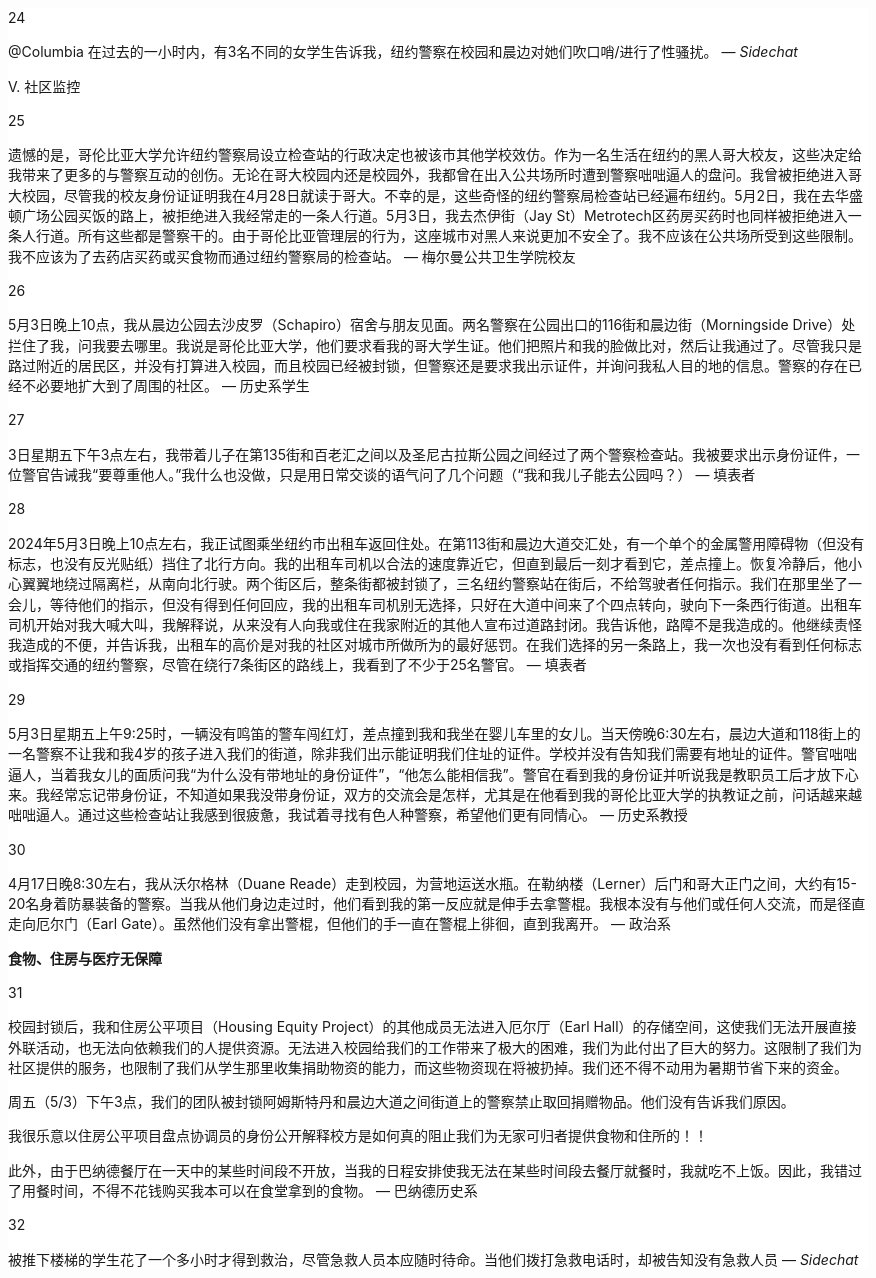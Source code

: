 24

@Columbia 在过去的一小时内，有3名不同的女学生告诉我，纽约警察在校园和晨边对她们吹口哨/进行了性骚扰。 — _Sidechat_

V. 社区监控

25

遗憾的是，哥伦比亚大学允许纽约警察局设立检查站的行政决定也被该市其他学校效仿。作为一名生活在纽约的黑人哥大校友，这些决定给我带来了更多的与警察互动的创伤。无论在哥大校园内还是校园外，我都曾在出入公共场所时遭到警察咄咄逼人的盘问。我曾被拒绝进入哥大校园，尽管我的校友身份证证明我在4月28日就读于哥大。不幸的是，这些奇怪的纽约警察局检查站已经遍布纽约。5月2日，我在去华盛顿广场公园买饭的路上，被拒绝进入我经常走的一条人行道。5月3日，我去杰伊街（Jay St）Metrotech区药房买药时也同样被拒绝进入一条人行道。所有这些都是警察干的。由于哥伦比亚管理层的行为，这座城市对黑人来说更加不安全了。我不应该在公共场所受到这些限制。我不应该为了去药店买药或买食物而通过纽约警察局的检查站。 — 梅尔曼公共卫生学院校友

26

5月3日晚上10点，我从晨边公园去沙皮罗（Schapiro）宿舍与朋友见面。两名警察在公园出口的116街和晨边街（Morningside Drive）处拦住了我，问我要去哪里。我说是哥伦比亚大学，他们要求看我的哥大学生证。他们把照片和我的脸做比对，然后让我通过了。尽管我只是路过附近的居民区，并没有打算进入校园，而且校园已经被封锁，但警察还是要求我出示证件，并询问我私人目的地的信息。警察的存在已经不必要地扩大到了周围的社区。 — 历史系学生

27

3日星期五下午3点左右，我带着儿子在第135街和百老汇之间以及圣尼古拉斯公园之间经过了两个警察检查站。我被要求出示身份证件，一位警官告诫我“要尊重他人。”我什么也没做，只是用日常交谈的语气问了几个问题（“我和我儿子能去公园吗？） — 填表者

28

2024年5月3日晚上10点左右，我正试图乘坐纽约市出租车返回住处。在第113街和晨边大道交汇处，有一个单个的金属警用障碍物（但没有标志，也没有反光贴纸）挡住了北行方向。我的出租车司机以合法的速度靠近它，但直到最后一刻才看到它，差点撞上。恢复冷静后，他小心翼翼地绕过隔离栏，从南向北行驶。两个街区后，整条街都被封锁了，三名纽约警察站在街后，不给驾驶者任何指示。我们在那里坐了一会儿，等待他们的指示，但没有得到任何回应，我的出租车司机别无选择，只好在大道中间来了个四点转向，驶向下一条西行街道。出租车司机开始对我大喊大叫，我解释说，从来没有人向我或住在我家附近的其他人宣布过道路封闭。我告诉他，路障不是我造成的。他继续责怪我造成的不便，并告诉我，出租车的高价是对我的社区对城市所做所为的最好惩罚。在我们选择的另一条路上，我一次也没有看到任何标志或指挥交通的纽约警察，尽管在绕行7条街区的路线上，我看到了不少于25名警官。 — 填表者

29

5月3日星期五上午9:25时，一辆没有鸣笛的警车闯红灯，差点撞到我和我坐在婴儿车里的女儿。当天傍晚6:30左右，晨边大道和118街上的一名警察不让我和我4岁的孩子进入我们的街道，除非我们出示能证明我们住址的证件。学校并没有告知我们需要有地址的证件。警官咄咄逼人，当着我女儿的面质问我“为什么没有带地址的身份证件”，“他怎么能相信我”。警官在看到我的身份证并听说我是教职员工后才放下心来。我经常忘记带身份证，不知道如果我没带身份证，双方的交流会是怎样，尤其是在他看到我的哥伦比亚大学的执教证之前，问话越来越咄咄逼人。通过这些检查站让我感到很疲惫，我试着寻找有色人种警察，希望他们更有同情心。 — 历史系教授

30

4月17日晚8:30左右，我从沃尔格林（Duane Reade）走到校园，为营地运送水瓶。在勒纳楼（Lerner）后门和哥大正门之间，大约有15-20名身着防暴装备的警察。当我从他们身边走过时，他们看到我的第一反应就是伸手去拿警棍。我根本没有与他们或任何人交流，而是径直走向厄尔门（Earl Gate）。虽然他们没有拿出警棍，但他们的手一直在警棍上徘徊，直到我离开。 — 政治系

**食物、住房与医疗无保障**

31

校园封锁后，我和住房公平项目（Housing Equity Project）的其他成员无法进入厄尔厅（Earl Hall）的存储空间，这使我们无法开展直接外联活动，也无法向依赖我们的人提供资源。无法进入校园给我们的工作带来了极大的困难，我们为此付出了巨大的努力。这限制了我们为社区提供的服务，也限制了我们从学生那里收集捐助物资的能力，而这些物资现在将被扔掉。我们还不得不动用为暑期节省下来的资金。

周五（5/3）下午3点，我们的团队被封锁阿姆斯特丹和晨边大道之间街道上的警察禁止取回捐赠物品。他们没有告诉我们原因。

我很乐意以住房公平项目盘点协调员的身份公开解释校方是如何真的阻止我们为无家可归者提供食物和住所的！！

此外，由于巴纳德餐厅在一天中的某些时间段不开放，当我的日程安排使我无法在某些时间段去餐厅就餐时，我就吃不上饭。因此，我错过了用餐时间，不得不花钱购买我本可以在食堂拿到的食物。 — 巴纳德历史系

32

被推下楼梯的学生花了一个多小时才得到救治，尽管急救人员本应随时待命。当他们拨打急救电话时，却被告知没有急救人员 — _Sidechat_
